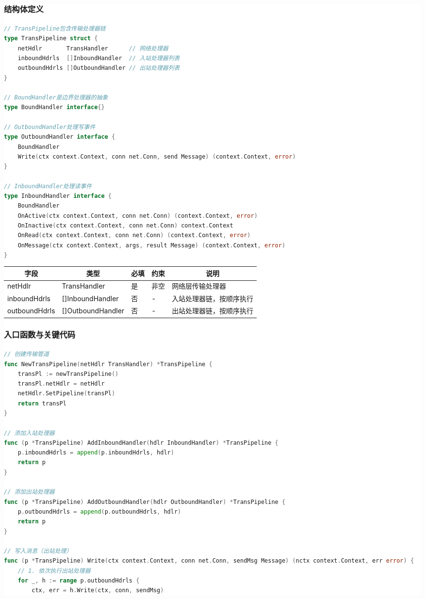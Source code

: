 ### 结构体定义
```go
// TransPipeline包含传输处理器链
type TransPipeline struct {
    netHdlr       TransHandler      // 网络处理器
    inboundHdrls  []InboundHandler  // 入站处理器列表
    outboundHdrls []OutboundHandler // 出站处理器列表
}

// BoundHandler是边界处理器的抽象
type BoundHandler interface{}

// OutboundHandler处理写事件
type OutboundHandler interface {
    BoundHandler
    Write(ctx context.Context, conn net.Conn, send Message) (context.Context, error)
}

// InboundHandler处理读事件
type InboundHandler interface {
    BoundHandler
    OnActive(ctx context.Context, conn net.Conn) (context.Context, error)
    OnInactive(ctx context.Context, conn net.Conn) context.Context
    OnRead(ctx context.Context, conn net.Conn) (context.Context, error)
    OnMessage(ctx context.Context, args, result Message) (context.Context, error)
}
```

| 字段 | 类型 | 必填 | 约束 | 说明 |
|------|------|------|------|------|
| netHdlr | TransHandler | 是 | 非空 | 网络层传输处理器 |
| inboundHdrls | []InboundHandler | 否 | - | 入站处理器链，按顺序执行 |
| outboundHdrls | []OutboundHandler | 否 | - | 出站处理器链，按顺序执行 |

### 入口函数与关键代码
```go
// 创建传输管道
func NewTransPipeline(netHdlr TransHandler) *TransPipeline {
    transPl := newTransPipeline()
    transPl.netHdlr = netHdlr
    netHdlr.SetPipeline(transPl)
    return transPl
}

// 添加入站处理器
func (p *TransPipeline) AddInboundHandler(hdlr InboundHandler) *TransPipeline {
    p.inboundHdrls = append(p.inboundHdrls, hdlr)
    return p
}

// 添加出站处理器
func (p *TransPipeline) AddOutboundHandler(hdlr OutboundHandler) *TransPipeline {
    p.outboundHdrls = append(p.outboundHdrls, hdlr)
    return p
}

// 写入消息（出站处理）
func (p *TransPipeline) Write(ctx context.Context, conn net.Conn, sendMsg Message) (nctx context.Context, err error) {
    // 1. 依次执行出站处理器
    for _, h := range p.outboundHdrls {
        ctx, err = h.Write(ctx, conn, sendMsg)
```